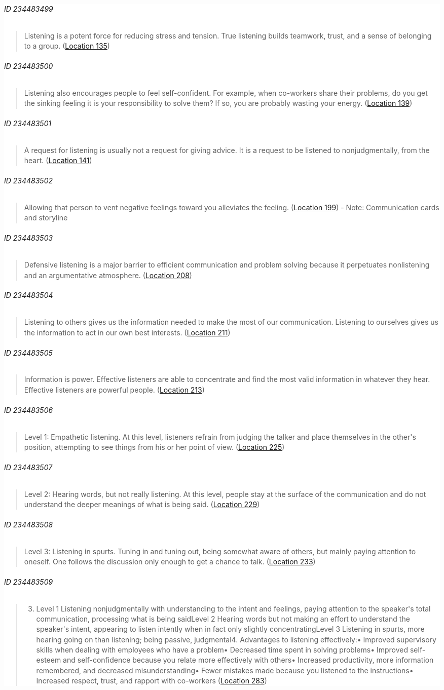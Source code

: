 ###### ID 234483499
> Listening is a potent force for reducing stress and tension. True listening builds teamwork, trust, and a sense of belonging to a group. ([Location 135](https://readwise.io/to_kindle?action=open&asin=B001KZGWDS&location=135))
    
###### ID 234483500
> Listening also encourages people to feel self-confident. For example, when co-workers share their problems, do you get the sinking feeling it is your responsibility to solve them? If so, you are probably wasting your energy. ([Location 139](https://readwise.io/to_kindle?action=open&asin=B001KZGWDS&location=139))
    
###### ID 234483501
> A request for listening is usually not a request for giving advice. It is a request to be listened to nonjudgmentally, from the heart. ([Location 141](https://readwise.io/to_kindle?action=open&asin=B001KZGWDS&location=141))
    
###### ID 234483502
> Allowing that person to vent negative feelings toward you alleviates the feeling. ([Location 199](https://readwise.io/to_kindle?action=open&asin=B001KZGWDS&location=199))
    - Note: Communication cards and storyline
    
###### ID 234483503
> Defensive listening is a major barrier to efficient communication and problem solving because it perpetuates nonlistening and an argumentative atmosphere. ([Location 208](https://readwise.io/to_kindle?action=open&asin=B001KZGWDS&location=208))
    
###### ID 234483504
> Listening to others gives us the information needed to make the most of our communication. Listening to ourselves gives us the information to act in our own best interests. ([Location 211](https://readwise.io/to_kindle?action=open&asin=B001KZGWDS&location=211))
    
###### ID 234483505
> Information is power. Effective listeners are able to concentrate and find the most valid information in whatever they hear. Effective listeners are powerful people. ([Location 213](https://readwise.io/to_kindle?action=open&asin=B001KZGWDS&location=213))
    
###### ID 234483506
> Level 1: Empathetic listening. At this level, listeners refrain from judging the talker and place themselves in the other's position, attempting to see things from his or her point of view. ([Location 225](https://readwise.io/to_kindle?action=open&asin=B001KZGWDS&location=225))
    
###### ID 234483507
> Level 2: Hearing words, but not really listening. At this level, people stay at the surface of the communication and do not understand the deeper meanings of what is being said. ([Location 229](https://readwise.io/to_kindle?action=open&asin=B001KZGWDS&location=229))
    
###### ID 234483508
> Level 3: Listening in spurts. Tuning in and tuning out, being somewhat aware of others, but mainly paying attention to oneself. One follows the discussion only enough to get a chance to talk. ([Location 233](https://readwise.io/to_kindle?action=open&asin=B001KZGWDS&location=233))
    
###### ID 234483509
> 3. Level 1 Listening nonjudgmentally with understanding to the intent and feelings, paying attention to the speaker's total communication, processing what is being saidLevel 2 Hearing words but not making an effort to understand the speaker's intent, appearing to listen intently when in fact only slightly concentratingLevel 3 Listening in spurts, more hearing going on than listening; being passive, judgmental4. Advantages to listening effectively:• Improved supervisory skills when dealing with employees who have a problem• Decreased time spent in solving problems• Improved self-esteem and self-confidence because you relate more effectively with others• Increased productivity, more information remembered, and decreased misunderstanding• Fewer mistakes made because you listened to the instructions• Increased respect, trust, and rapport with co-workers ([Location 283](https://readwise.io/to_kindle?action=open&asin=B001KZGWDS&location=283))
    